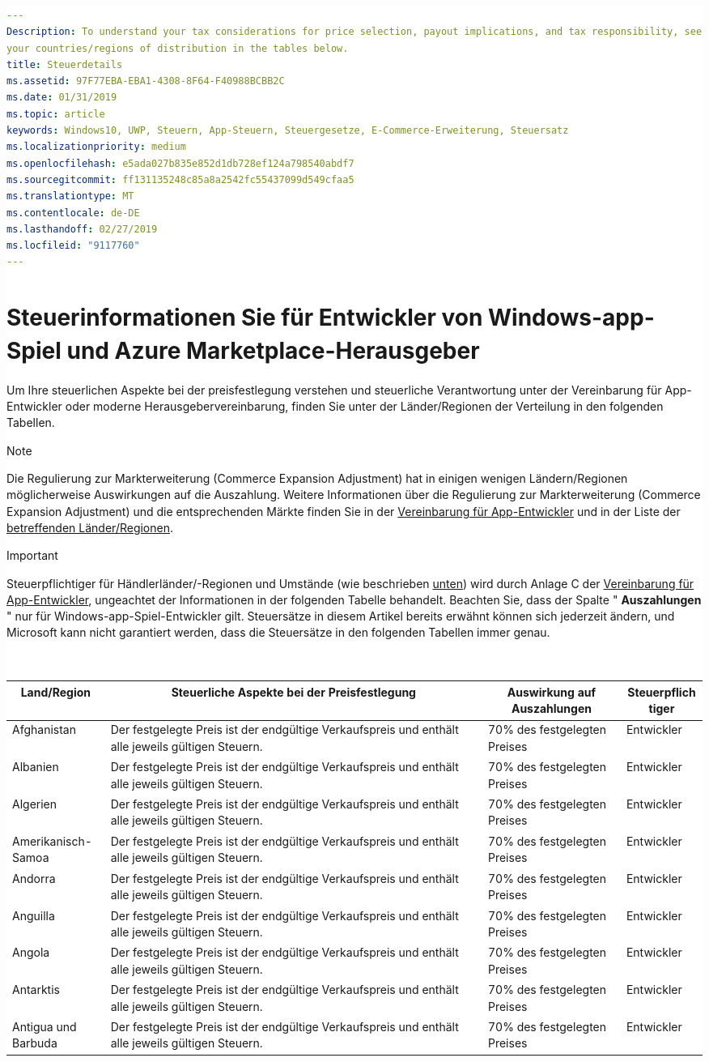 ```yaml
---
Description: To understand your tax considerations for price selection, payout implications, and tax responsibility, see your countries/regions of distribution in the tables below.
title: Steuerdetails
ms.assetid: 97F77EBA-EBA1-4308-8F64-F40988BCBB2C
ms.date: 01/31/2019
ms.topic: article
keywords: Windows10, UWP, Steuern, App-Steuern, Steuergesetze, E-Commerce-Erweiterung, Steuersatz
ms.localizationpriority: medium
ms.openlocfilehash: e5ada027b835e852d1db728ef124a798540abdf7
ms.sourcegitcommit: ff131135248c85a8a2542fc55437099d549cfaa5
ms.translationtype: MT
ms.contentlocale: de-DE
ms.lasthandoff: 02/27/2019
ms.locfileid: "9117760"
---
```

# <a name="tax-details-for-windows-appgame-developers-and-azure-marketplace-publishers"></a>Steuerinformationen Sie für Entwickler von Windows-app-Spiel und Azure Marketplace-Herausgeber


Um Ihre steuerlichen Aspekte bei der preisfestlegung verstehen und steuerliche Verantwortung unter der Vereinbarung für App-Entwickler oder moderne Herausgebervereinbarung, finden Sie unter der Länder/Regionen der Verteilung in den folgenden Tabellen.

> [!NOTE]
> Die Regulierung zur Markterweiterung (Commerce Expansion Adjustment) hat in einigen wenigen Ländern/Regionen möglicherweise Auswirkungen auf die Auszahlung. Weitere Informationen über die Regulierung zur Markterweiterung (Commerce Expansion Adjustment) und die entsprechenden Märkte finden Sie in der [Vereinbarung für App-Entwickler](https://docs.microsoft.com/legal/windows/agreements/app-developer-agreement) und in der Liste der [betreffenden Länder/Regionen](define-market-selection.md#price-considerations-for-specific-markets).

> [!IMPORTANT]
> Steuerpflichtiger für Händlerländer/-Regionen und Umstände (wie beschrieben [unten](#reseller-countriesregions)) wird durch Anlage C der [Vereinbarung für App-Entwickler](https://docs.microsoft.com/en-us/legal/windows/agreements/app-developer-agreement), ungeachtet der Informationen in der folgenden Tabelle behandelt.
> Beachten Sie, dass der Spalte " **Auszahlungen** " nur für Windows-app-Spiel-Entwickler gilt. Steuersätze in diesem Artikel bereits erwähnt können sich jederzeit ändern, und Microsoft kann nicht garantiert werden, dass die Steuersätze in den folgenden Tabellen immer genau.



 

| Land/Region                   | Steuerliche Aspekte bei der Preisfestlegung                                                                                                             | Auswirkung auf Auszahlungen                    | Steuerpflichtiger |
|----------------------------------|---------------------------------------------------------------------------------------------------------------------------------------------------|---------------------------------------|--------------------|
| Afghanistan                      | Der festgelegte Preis ist der endgültige Verkaufspreis und enthält alle jeweils gültigen Steuern.                                                                   | 70% des festgelegten Preises                 | Entwickler          |
| Albanien                          | Der festgelegte Preis ist der endgültige Verkaufspreis und enthält alle jeweils gültigen Steuern.                                                                   | 70% des festgelegten Preises                 | Entwickler          |
| Algerien                          | Der festgelegte Preis ist der endgültige Verkaufspreis und enthält alle jeweils gültigen Steuern.                                                                   | 70% des festgelegten Preises                 | Entwickler          |
| Amerikanisch-Samoa                   | Der festgelegte Preis ist der endgültige Verkaufspreis und enthält alle jeweils gültigen Steuern.                                                                   | 70% des festgelegten Preises                 | Entwickler          |
| Andorra                          | Der festgelegte Preis ist der endgültige Verkaufspreis und enthält alle jeweils gültigen Steuern.                                                                   | 70% des festgelegten Preises                 | Entwickler          |
| Anguilla                         | Der festgelegte Preis ist der endgültige Verkaufspreis und enthält alle jeweils gültigen Steuern.                                                                   | 70% des festgelegten Preises                 | Entwickler          |
| Angola                           | Der festgelegte Preis ist der endgültige Verkaufspreis und enthält alle jeweils gültigen Steuern.                                                                   | 70% des festgelegten Preises                 | Entwickler          |
| Antarktis                       | Der festgelegte Preis ist der endgültige Verkaufspreis und enthält alle jeweils gültigen Steuern.                                                                   | 70% des festgelegten Preises                 | Entwickler          |
| Antigua und Barbuda              | Der festgelegte Preis ist der endgültige Verkaufspreis und enthält alle jeweils gültigen Steuern.                                                                   | 70% des festgelegten Preises                 | Entwickler          |